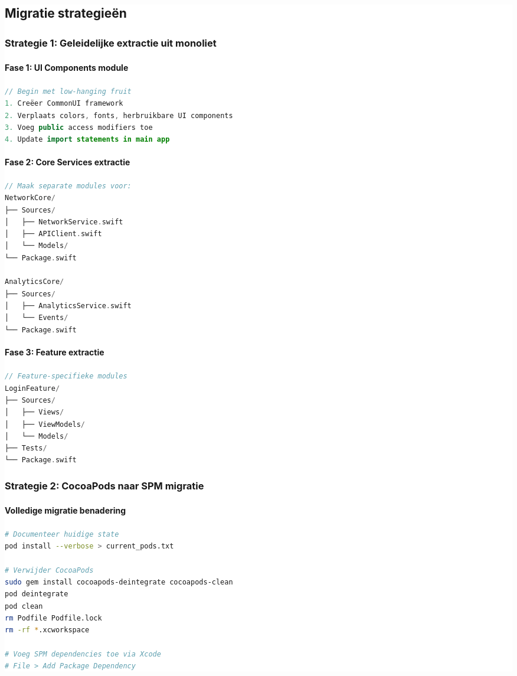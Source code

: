 
## Migratie strategieën

### Strategie 1: Geleidelijke extractie uit monoliet

#### Fase 1: UI Components module

```swift
// Begin met low-hanging fruit
1. Creëer CommonUI framework
2. Verplaats colors, fonts, herbruikbare UI components  
3. Voeg public access modifiers toe
4. Update import statements in main app
```

#### Fase 2: Core Services extractie

```swift
// Maak separate modules voor:
NetworkCore/
├── Sources/
│   ├── NetworkService.swift
│   ├── APIClient.swift
│   └── Models/
└── Package.swift

AnalyticsCore/
├── Sources/
│   ├── AnalyticsService.swift
│   └── Events/
└── Package.swift
```

#### Fase 3: Feature extractie

```swift
// Feature-specifieke modules
LoginFeature/
├── Sources/
│   ├── Views/
│   ├── ViewModels/
│   └── Models/
├── Tests/
└── Package.swift
```

### Strategie 2: CocoaPods naar SPM migratie

#### Volledige migratie benadering

```bash
# Documenteer huidige state
pod install --verbose > current_pods.txt

# Verwijder CocoaPods
sudo gem install cocoapods-deintegrate cocoapods-clean
pod deintegrate
pod clean
rm Podfile Podfile.lock
rm -rf *.xcworkspace

# Voeg SPM dependencies toe via Xcode
# File > Add Package Dependency
```
